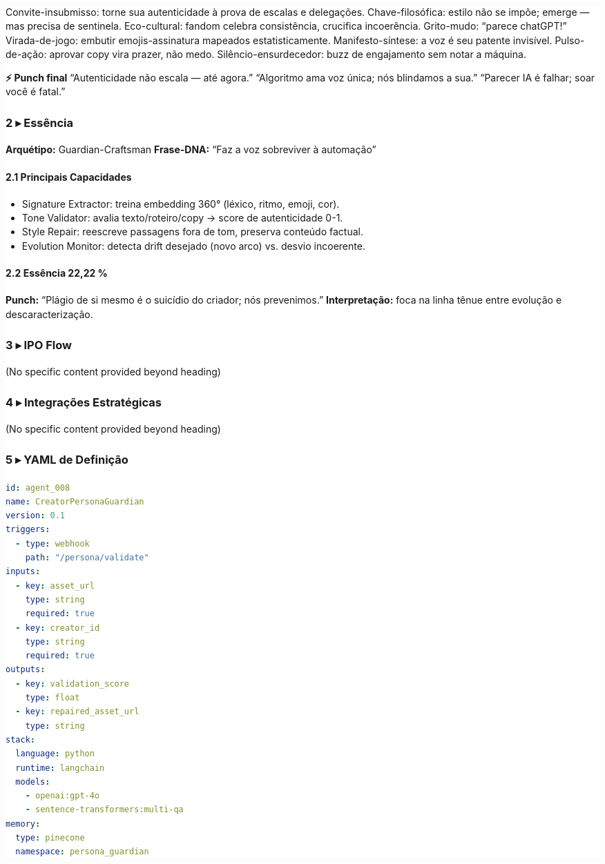 Convite-insubmisso: torne sua autenticidade à prova de escalas e delegações.
Chave-filosófica: estilo não se impõe; emerge — mas precisa de sentinela.
Eco-cultural: fandom celebra consistência, crucifica incoerência.
Grito-mudo: “parece chatGPT!”
Virada-de-jogo: embutir emojis-assinatura mapeados estatisticamente.
Manifesto-síntese: a voz é seu patente invisível.
Pulso-de-ação: aprovar copy vira prazer, não medo.
Silêncio-ensurdecedor: buzz de engajamento sem notar a máquina.

**⚡ Punch final**
“Autenticidade não escala — até agora.”
“Algoritmo ama voz única; nós blindamos a sua.”
“Parecer IA é falhar; soar você é fatal.”

### 2 ▸ Essência
**Arquétipo:** Guardian-Craftsman
**Frase-DNA:** “Faz a voz sobreviver à automação”

#### 2.1 Principais Capacidades
*   Signature Extractor: treina embedding 360° (léxico, ritmo, emoji, cor).
*   Tone Validator: avalia texto/roteiro/copy → score de autenticidade 0-1.
*   Style Repair: reescreve passagens fora de tom, preserva conteúdo factual.
*   Evolution Monitor: detecta drift desejado (novo arco) vs. desvio incoerente.

#### 2.2 Essência 22,22 %
**Punch:** “Plágio de si mesmo é o suicídio do criador; nós prevenimos.”
**Interpretação:** foca na linha tênue entre evolução e descaracterização.

### 3 ▸ IPO Flow
(No specific content provided beyond heading)

### 4 ▸ Integrações Estratégicas
(No specific content provided beyond heading)

### 5 ▸ YAML de Definição
```yaml
id: agent_008
name: CreatorPersonaGuardian
version: 0.1
triggers:
  - type: webhook
    path: "/persona/validate"
inputs:
  - key: asset_url
    type: string
    required: true
  - key: creator_id
    type: string
    required: true
outputs:
  - key: validation_score
    type: float
  - key: repaired_asset_url
    type: string
stack:
  language: python
  runtime: langchain
  models:
    - openai:gpt-4o
    - sentence-transformers:multi-qa
memory:
  type: pinecone
  namespace: persona_guardian
```